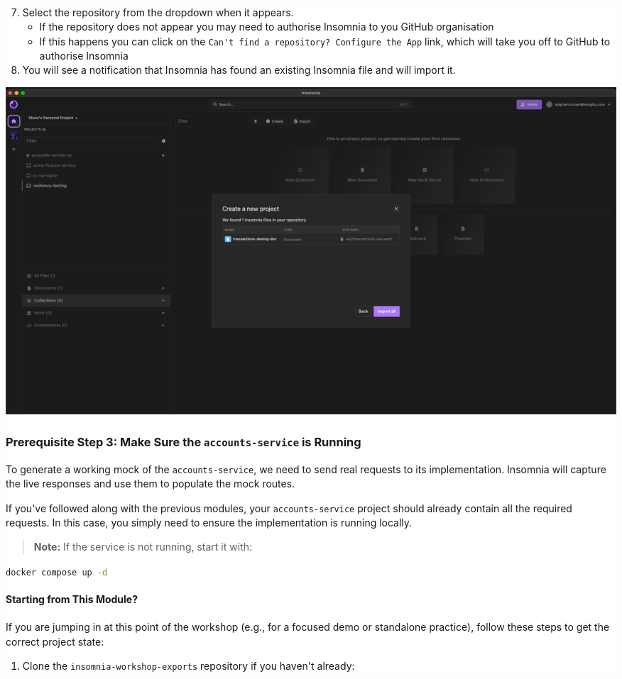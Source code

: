 7. Select the repository from the dropdown when it appears.
    - If the repository does not appear you may need to authorise Insomnia to you GitHub organisation
    - If this happens you can click on the `Can't find a repository? Configure the App` link, which will take you off to GitHub to authorise Insomnia
8. You will see a notification that Insomnia has found an existing Insomnia file and will import it.

![`transactions-service-import-files`](./images/transactions-service-import-files.png)

### Prerequisite Step 3: Make Sure the `accounts-service` is Running

To generate a working mock of the `accounts-service`, we need to send real requests to its implementation. Insomnia will capture the live responses and use them to populate the mock routes.

If you've followed along with the previous modules, your `accounts-service` project should already contain all the required requests. In this case, you simply need to ensure the implementation is running locally.

> **Note:** If the service is not running, start it with:

```bash
docker compose up -d
```

#### Starting from This Module?

If you are jumping in at this point of the workshop (e.g., for a focused demo or standalone practice), follow these steps to get the correct project state:

1. Clone the `insomnia-workshop-exports` repository if you haven't already:
